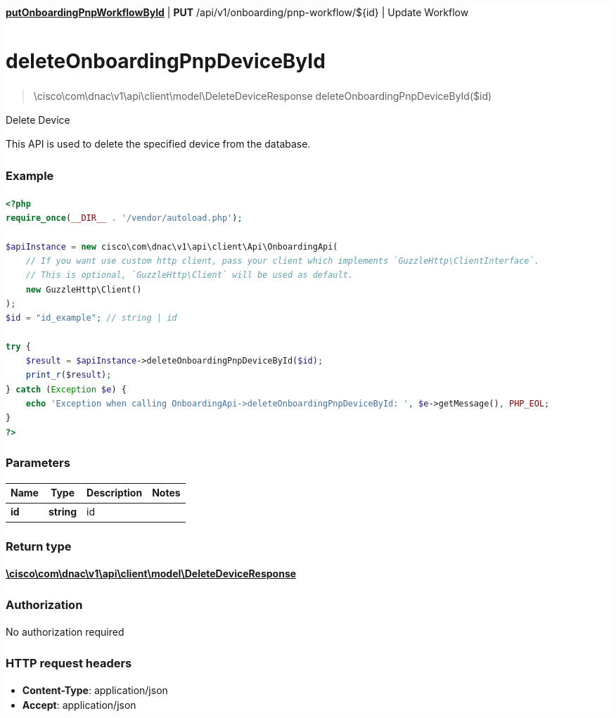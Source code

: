 [**putOnboardingPnpWorkflowById**](OnboardingApi.md#putOnboardingPnpWorkflowById) | **PUT** /api/v1/onboarding/pnp-workflow/${id} | Update Workflow


# **deleteOnboardingPnpDeviceById**
> \cisco\com\dnac\v1\api\client\model\DeleteDeviceResponse deleteOnboardingPnpDeviceById($id)

Delete Device

This API is used to delete the specified device from the database.

### Example
```php
<?php
require_once(__DIR__ . '/vendor/autoload.php');

$apiInstance = new cisco\com\dnac\v1\api\client\Api\OnboardingApi(
    // If you want use custom http client, pass your client which implements `GuzzleHttp\ClientInterface`.
    // This is optional, `GuzzleHttp\Client` will be used as default.
    new GuzzleHttp\Client()
);
$id = "id_example"; // string | id

try {
    $result = $apiInstance->deleteOnboardingPnpDeviceById($id);
    print_r($result);
} catch (Exception $e) {
    echo 'Exception when calling OnboardingApi->deleteOnboardingPnpDeviceById: ', $e->getMessage(), PHP_EOL;
}
?>
```

### Parameters

Name | Type | Description  | Notes
------------- | ------------- | ------------- | -------------
 **id** | **string**| id |

### Return type

[**\cisco\com\dnac\v1\api\client\model\DeleteDeviceResponse**](../Model/DeleteDeviceResponse.md)

### Authorization

No authorization required

### HTTP request headers

 - **Content-Type**: application/json
 - **Accept**: application/json
